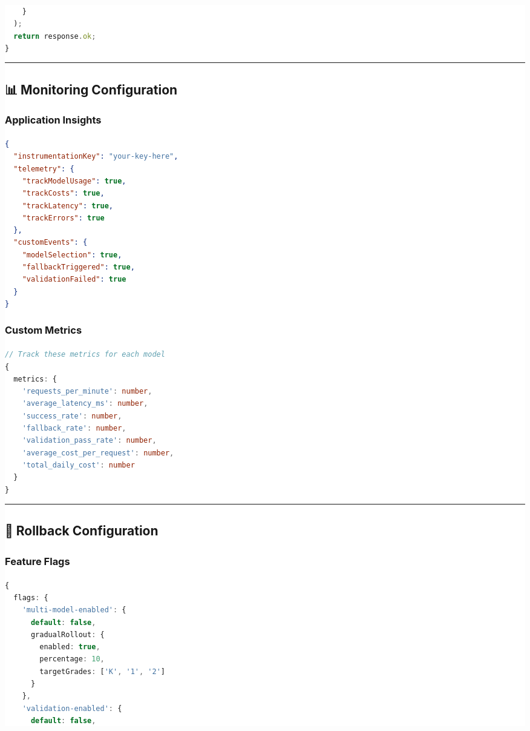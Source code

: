 ```typescript
    }
  );
  return response.ok;
}
```

---

## 📊 Monitoring Configuration

### Application Insights
```json
{
  "instrumentationKey": "your-key-here",
  "telemetry": {
    "trackModelUsage": true,
    "trackCosts": true,
    "trackLatency": true,
    "trackErrors": true
  },
  "customEvents": {
    "modelSelection": true,
    "fallbackTriggered": true,
    "validationFailed": true
  }
}
```

### Custom Metrics
```typescript
// Track these metrics for each model
{
  metrics: {
    'requests_per_minute': number,
    'average_latency_ms': number,
    'success_rate': number,
    'fallback_rate': number,
    'validation_pass_rate': number,
    'average_cost_per_request': number,
    'total_daily_cost': number
  }
}
```

---

## 🔄 Rollback Configuration

### Feature Flags
```typescript
{
  flags: {
    'multi-model-enabled': {
      default: false,
      gradualRollout: {
        enabled: true,
        percentage: 10,
        targetGrades: ['K', '1', '2']
      }
    },
    'validation-enabled': {
      default: false,
```